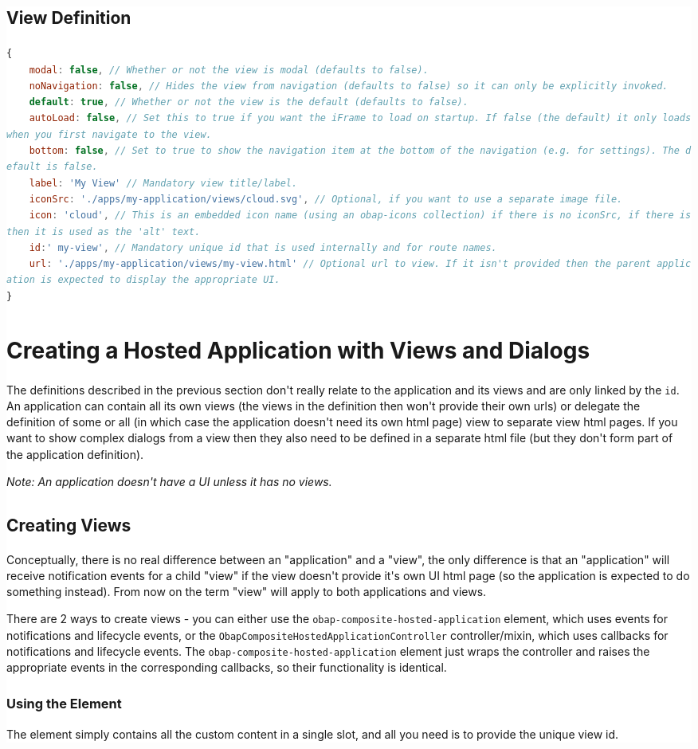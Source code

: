 ## View Definition

```javascript
{
    modal: false, // Whether or not the view is modal (defaults to false).
    noNavigation: false, // Hides the view from navigation (defaults to false) so it can only be explicitly invoked. 
    default: true, // Whether or not the view is the default (defaults to false).
    autoLoad: false, // Set this to true if you want the iFrame to load on startup. If false (the default) it only loads when you first navigate to the view.
    bottom: false, // Set to true to show the navigation item at the bottom of the navigation (e.g. for settings). The default is false.
    label: 'My View' // Mandatory view title/label.
    iconSrc: './apps/my-application/views/cloud.svg', // Optional, if you want to use a separate image file.
    icon: 'cloud', // This is an embedded icon name (using an obap-icons collection) if there is no iconSrc, if there is then it is used as the 'alt' text.
    id:' my-view', // Mandatory unique id that is used internally and for route names.
    url: './apps/my-application/views/my-view.html' // Optional url to view. If it isn't provided then the parent application is expected to display the appropriate UI.
}
```

# Creating a Hosted Application with Views and Dialogs

The definitions described in the previous section don't really relate to the application and its views and are only linked by the `id`. An application can contain all its own views (the views in the definition then won't provide their own urls) or delegate the definition of some or all (in which case the application doesn't need its own html page) view to separate view html pages. If you want to show complex dialogs from a view then they also need to be defined in a separate html file (but they don't form part of the application definition).

*Note: An application doesn't have a UI unless it has no views.*

## Creating Views

Conceptually, there is no real difference between an "application" and a "view", the only difference is that an "application" will receive notification events for a child "view" if the view doesn't provide it's own UI html page (so the application is expected to do something instead). From now on the term "view" will apply to both applications and views.

There are 2 ways to create views - you can either use the `obap-composite-hosted-application` element, which uses events for notifications and lifecycle events, or the `ObapCompositeHostedApplicationController` controller/mixin, which uses callbacks for notifications and lifecycle events. The `obap-composite-hosted-application` element just wraps the controller and raises the appropriate events in the corresponding callbacks, so their functionality is identical.

### Using the Element

The element simply contains all the custom content in a single slot, and all you need is to provide the unique view id.

